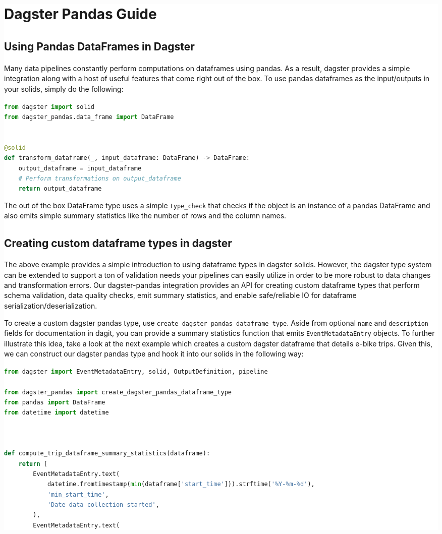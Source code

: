 # Dagster Pandas Guide

## Using Pandas DataFrames in Dagster

Many data pipelines constantly perform computations on dataframes using pandas. As a result, 
dagster provides a simple integration along with a host of useful features that come right out of the box. 
To use pandas dataframes as the input/outputs in your solids, simply do the following:

```python
from dagster import solid
from dagster_pandas.data_frame import DataFrame


@solid
def transform_dataframe(_, input_dataframe: DataFrame) -> DataFrame:
    output_dataframe = input_dataframe
    # Perform transformations on output_dataframe
    return output_dataframe
```

The out of the box DataFrame type uses a simple `type_check` that checks if the object is an 
instance of a pandas DataFrame and also emits simple summary statistics like the number of rows 
and the column names.

## Creating custom dataframe types in dagster

The above example provides a simple introduction to using dataframe types in dagster solids. However, the dagster type 
system can be extended to support a ton of validation needs your pipelines can easily utilize in order to be more 
robust to data changes and transformation errors. Our dagster-pandas integration provides an API for creating custom 
dataframe types that perform schema validation, data quality checks, emit summary statistics, and enable safe/reliable 
IO for dataframe serialization/deserialization.

To create a custom dagster pandas type, use `create_dagster_pandas_dataframe_type`. Aside from optional 
`name` and `description` fields for documentation in dagit, you can provide a summary statistics function that emits 
`EventMetadataEntry` objects. To further illustrate this idea, take a look at the next example which creates a custom 
dagster dataframe that details e-bike trips. Given this, we can construct our dagster pandas type and hook it into 
our solids in the following way:

```python
from dagster import EventMetadataEntry, solid, OutputDefinition, pipeline

from dagster_pandas import create_dagster_pandas_dataframe_type
from pandas import DataFrame
from datetime import datetime



def compute_trip_dataframe_summary_statistics(dataframe):
    return [
        EventMetadataEntry.text(
            datetime.fromtimestamp(min(dataframe['start_time'])).strftime('%Y-%m-%d'), 
            'min_start_time', 
            'Date data collection started',
        ),
        EventMetadataEntry.text(
```